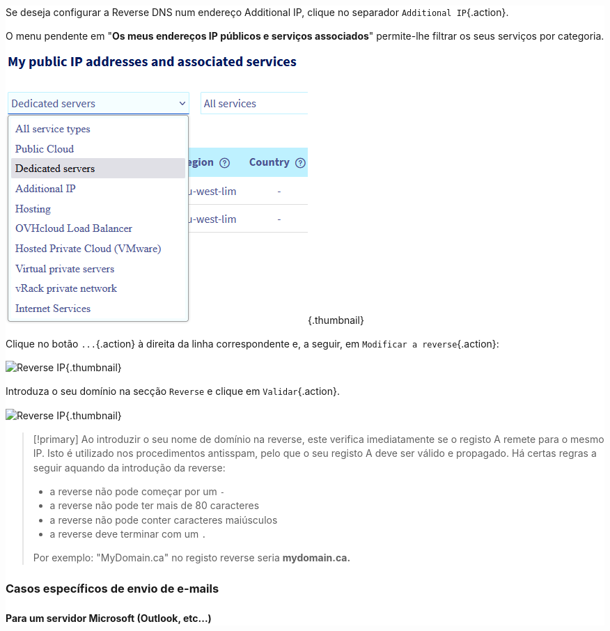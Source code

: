Se deseja configurar a Reverse DNS num endereço Additional IP, clique no separador `Additional IP`{.action}.

O menu pendente em "**Os meus endereços IP públicos e serviços associados**" permite-lhe filtrar os seus serviços por categoria.

![Reverse IP](images/filteripds.png){.thumbnail}

Clique no botão `...`{.action} à direita da linha correspondente e, a seguir, em `Modificar a reverse`{.action}:

![Reverse IP](images/addreverse2022.png){.thumbnail}

Introduza o seu domínio na secção `Reverse` e clique em `Validar`{.action}.

![Reverse IP](images/enterreverse.png){.thumbnail}

> [!primary]
> Ao introduzir o seu nome de domínio na reverse, este verifica imediatamente se o registo A remete para o mesmo IP. Isto é utilizado nos procedimentos antisspam, pelo que o seu registo A deve ser válido e propagado. Há certas regras a seguir aquando da introdução da reverse:
>
>  - a reverse não pode começar por um `-`
>  - a reverse não pode ter mais de 80 caracteres
>  - a reverse não pode conter caracteres maiúsculos
>  - a reverse deve terminar com um `.`
>
> Por exemplo: "MyDomain.ca" no registo reverse seria **mydomain.ca.**
>

### Casos específicos de envio de e-mails

#### Para um servidor Microsoft (Outlook, etc...)
 